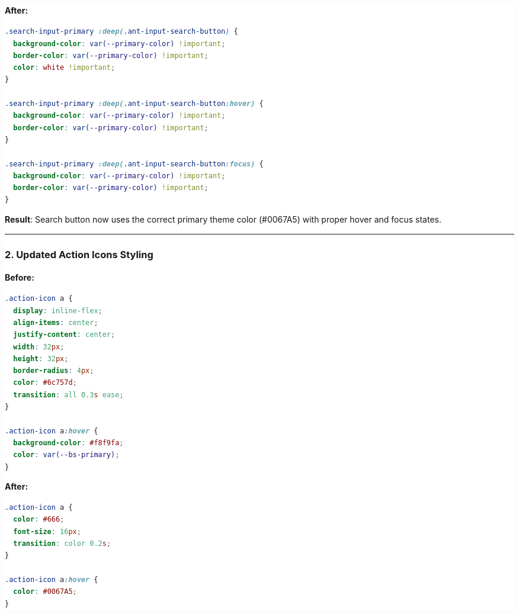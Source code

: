 **After:**
```css
.search-input-primary :deep(.ant-input-search-button) {
  background-color: var(--primary-color) !important;
  border-color: var(--primary-color) !important;
  color: white !important;
}

.search-input-primary :deep(.ant-input-search-button:hover) {
  background-color: var(--primary-color) !important;
  border-color: var(--primary-color) !important;
}

.search-input-primary :deep(.ant-input-search-button:focus) {
  background-color: var(--primary-color) !important;
  border-color: var(--primary-color) !important;
}
```

**Result**: Search button now uses the correct primary theme color (#0067A5) with proper hover and focus states.

---

### 2. **Updated Action Icons Styling**

**Before:**
```css
.action-icon a {
  display: inline-flex;
  align-items: center;
  justify-content: center;
  width: 32px;
  height: 32px;
  border-radius: 4px;
  color: #6c757d;
  transition: all 0.3s ease;
}

.action-icon a:hover {
  background-color: #f8f9fa;
  color: var(--bs-primary);
}
```

**After:**
```css
.action-icon a {
  color: #666;
  font-size: 16px;
  transition: color 0.2s;
}

.action-icon a:hover {
  color: #0067A5;
}
```
